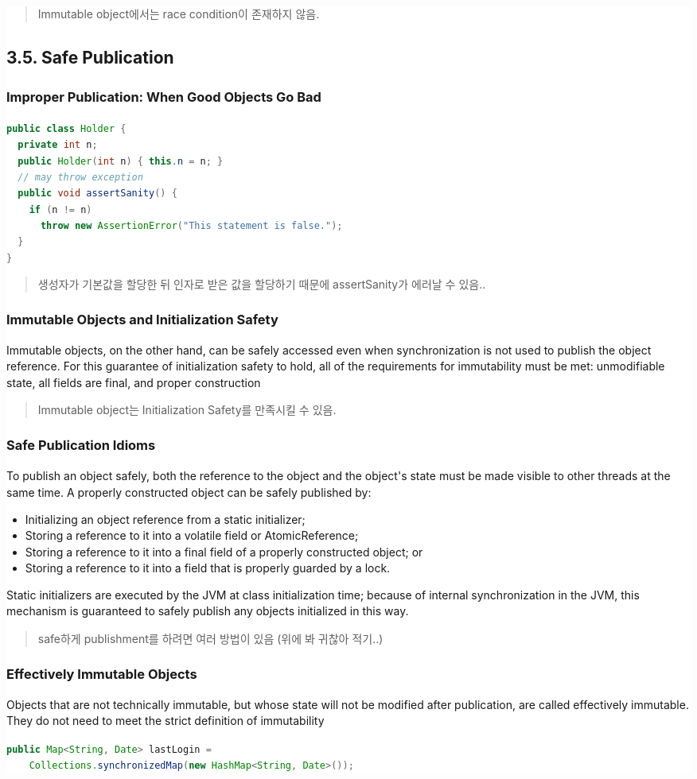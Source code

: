 > Immutable object에서는 race condition이 존재하지 않음.

## 3.5. Safe Publication

### Improper Publication: When Good Objects Go Bad

```java
public class Holder {
  private int n;
  public Holder(int n) { this.n = n; }
  // may throw exception
  public void assertSanity() {
    if (n != n)
      throw new AssertionError("This statement is false.");
  }
}
```

> 생성자가 기본값을 할당한 뒤 인자로 받은 값을 할당하기 때문에 assertSanity가 에러날 수 있음..

### Immutable Objects and Initialization Safety

Immutable objects, on the other hand, can be safely accessed even when synchronization is not used to publish the object reference. For this guarantee of initialization safety to hold, all of the requirements for immutability must be met: unmodifiable state, all fields are final, and proper construction

> Immutable object는 Initialization Safety를 만족시킬 수 있음.

### Safe Publication Idioms

To publish an object safely, both the reference to the object and the object's state must be made visible to other threads at the same time. A properly constructed object can be safely published by:

- Initializing an object reference from a static initializer;
- Storing a reference to it into a volatile field or AtomicReference;
- Storing a reference to it into a final field of a properly constructed object; or
- Storing a reference to it into a field that is properly guarded by a lock.

Static initializers are executed by the JVM at class initialization time; because of internal synchronization in the JVM, this mechanism is guaranteed to safely publish any objects initialized in this way.

> safe하게 publishment를 하려면 여러 방법이 있음 (위에 봐 귀찮아 적기..)

### Effectively Immutable Objects

Objects that are not technically immutable, but whose state will not be modified after publication, are called effectively immutable. They do not need to meet the strict definition of immutability

```java
public Map<String, Date> lastLogin =
    Collections.synchronizedMap(new HashMap<String, Date>());
```
